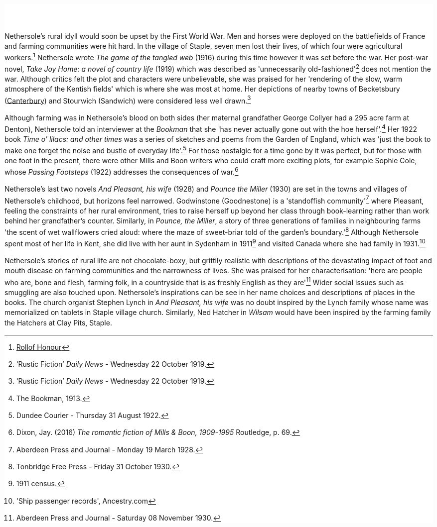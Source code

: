 <br><br>
<param ve-image url="https://stor.artstor.org/stor/d2965a31-40d3-4adf-b404-3edce096f551" label="The Hop Ground: Hop Picking Pl 2" attribution="Thomas Sidney Cooper, by kind permission of Marrin Books">

Nethersole’s rural idyll would soon be upset by the First World War. Men and horses were deployed on the battlefields of France and farming communities were hit hard. In the village of Staple, seven men lost their lives, of which four were agricultural workers.[^ref19]   Nethersole wrote _The game of the tangled web_ (1916) during this time however it was set before the war. Her post-war novel, _Take Joy Home: a novel of country life_ (1919) which was described as 'unnecessarily old-fashioned'[^ref20] does not mention the war. Although critics felt the plot and characters were unbelievable, she was praised for her 'rendering of the slow, warm atmosphere of the Kentish fields' which is where she was most at home. Her depictions of nearby towns of Becketsbury ([Canterbury](/canterbury/20c-canterbury-home/)) and Stourwich (Sandwich) were considered less well drawn.[^ref22]  
<param ve-image url="https://upload.wikimedia.org/wikipedia/commons/9/9e/Footpath_to_Fleming_Road_-_geograph.org.uk_-_2269159.jpg" label="Foothpath to Fleming Road, Staple" attribution="David Anstiss, via Wikimedia Commons" attribution="CC BY-SA 2.0">

Although farming was in Nethersole’s blood on both sides (her maternal grandfather George Collyer had a 295 acre farm at Denton), Nethersole told an interviewer at the _Bookman_ that she 'has never actually gone out with the hoe herself'.[^ref23]  Her 1922 book _Time o’ lilacs: and other times_ was a series of sketches and poems from the Garden of England, which was 'just the book to make one forget the noise and bustle of everyday life'.[^ref24]  For those nostalgic for a time gone by it was perfect, but for those with one foot in the present, there were other Mills and Boon writers who could craft more exciting plots, for example Sophie Cole, whose _Passing Footsteps_ (1922) addresses the consequences of war.[^ref25]
<param ve-image url="https://stor.artstor.org/stor/2722db34-ee70-4747-85e8-7d0173107c9f" label="The Tallyman" attribution="Thomas Sidney Cooper by kind permission of Marrin Books">

Nethersole’s last two novels _And Pleasant, his wife_ (1928) and _Pounce the Miller_ (1930) are set in the towns and villages of Nethersole’s childhood, but horizons feel narrowed. Godwinstone (Goodnestone) is a 'standoffish community'[^ref26]  where Pleasant, feeling the constraints of her rural environment, tries to raise herself up beyond her class through book-learning rather than work behind her grandfather’s counter. Similarly, in _Pounce, the Miller_, a story of three generations of families in neighbouring farms 'the scent of wet wallflowers cried aloud: where the maze of sweet-briar told of the garden’s boundary.'[^ref27]   Although Nethersole spent most of her life in Kent, she did live with her aunt in Sydenham in 1911[^ref28] and visited Canada where she had family in 1931.[^ref29] 
<param ve-image url="https://upload.wikimedia.org/wikipedia/commons/f/fc/Goodnestone_post_office_c.1906.jpg" label="Goodnestone Post Office c. 1906" attribution="Unknown photographer, Public domain, via Wikimedia Commons">

Nethersole’s stories of rural life are not chocolate-boxy, but grittily realistic with descriptions of the devastating impact of foot and mouth disease on farming communities and the narrowness of lives. She was praised for her characterisation: 'here are people who are, bone and flesh, farming folk, in a countryside that is as freshly English as they are'[^ref30]  Wider social issues such as smuggling are also touched upon. Nethersole’s inspirations can be see in her name choices and descriptions of places in the books. The church organist Stephen Lynch in _And Pleasant, his wife_ was no doubt inspired by the Lynch family whose name was memorialized on tablets in Staple village church.  Similarly, Ned Hatcher in _Wilsam_ would have been inspired by the farming family the Hatchers at Clay Pits, Staple. 
<param ve-image url="https://upload.wikimedia.org/wikipedia/commons/a/a7/Front_Entrance_of_Church_of_St._James%2C_Staple.JPG" label="Front entrance of Church of St James, Staple" attribution="KaleidoscopeMeg, via Wikimedia Commons" license="CC BY-SA 3.0">


[^ref1]: [Wilsam](https://archive.org/details/wilsam00nethgoog/page/336/mode/2up), 1913, p. 122. 
[^ref2]: 1871 Census
[^ref3]: Edward Hasted, 'General history: Soil and products', in _The History and Topographical Survey of the County of Kent: Volume 1 (Canterbury, 1797)_, pp. 265-271. [British History Online](http://www.british-history.ac.uk/survey-kent/vol1/pp265-271), accessed 5 January 2023.
[^ref4]: Stephen Martin,shepherd, under Mr Michael Nethersole of Goodnestone,  _Kentish Gazette_ - Tuesday 14 November 1871. 
[^ref5]: [Wilsam](https://archive.org/details/wilsam00nethgoog/page/336/mode/2up), 1913, p. 90. 
[^ref6]: Edward Hasted, 'General history: Soil and products', in _The History and Topographical Survey of the County of Kent: Volume 9 (Canterbury, 1800)_, pp. 185-190. [British History Online](http://www.british-history.ac.uk/survey-kent/vol9/pp185-190), accessed 7 January 2023.
[^ref7]: [Wilsam](https://archive.org/details/wilsam00nethgoog/page/336/mode/2up), 1913, p. 93.
[^ref8]: [Wilsam](https://archive.org/details/wilsam00nethgoog/page/336/mode/2up), 1913, p. 140.
[^ref9]: Kelly's Directory of Kent, 1882.
[^ref10]: Low, Frances H. 'Our literary guild.' _Hearth and Home_, vol. 12, no. 303, 4 Mar. 1897. [Nineteenth Century UK Periodicals] (link.gale.com/apps/doc/DX1901349664/GDCS?u=ccc_uni&sid=bookmark-GDCS&xid=898126dc). Accessed 4 Jan. 2023. 
[^ref11]: [Mills and Boon Archive and Library](https://collections.reading.ac.uk/special-collections/collections/mills-and-boon-archive-and-library/). Accessed: 8 January 2023.
[^ref12]: Truth - Wednesday 28 July 1909.
[^ref13]: Dundee Courier - Saturday 31 July 1909.
[^ref14]: Dundee Courier - Saturday 31 July 1909.
[^ref15]: The Tourist's Complete Guide to the Isle of Thanet and neighbourhood ... By Spectator ... With a map. 1874 p 81.
[^ref16]: Sun (Auckland), Volume 1, Issue 94, 12 July 1927, Page 16.
[^ref17]: [Wilsam](https://archive.org/details/wilsam00nethgoog/page/336/mode/2up), 1913, p. 314.
[^ref18]: [Wilsam](https://archive.org/details/wilsam00nethgoog/page/336/mode/2up), 1913, p. 436.
[^ref19]: [Rollof Honour](http://www.roll-of-honour.com/Kent/Staple.html)
[^ref20]: ‘Rustic Fiction’ _Daily News_ - Wednesday 22 October 1919.
[^ref21]:  Dixon, Jay. (2016) _The romantic fiction of Mills & Boon, 1909-1995_ Routledge.
[^ref22]: ‘Rustic Fiction’ _Daily News_ - Wednesday 22 October 1919.
[^ref23]: The Bookman, 1913.
[^ref24]: Dundee Courier - Thursday 31 August 1922.
[^ref25]:  Dixon, Jay. (2016) _The romantic fiction of Mills & Boon, 1909-1995_ Routledge, p. 69.
[^ref26]:  Aberdeen Press and Journal - Monday 19 March 1928.
[^ref27]: Tonbridge Free Press - Friday 31 October 1930.
[^ref28]: 1911 census.
[^ref29]: 'Ship passenger records', Ancestry.com
[^ref30]: Aberdeen Press and Journal - Saturday 08 November 1930.
[^ref31]: 'Women in Kent' Talk given to the Hoath and District WI, _Herne Bay Press_ - Saturday 29 June 1935.
[^ref32]: [Wilsam](https://archive.org/details/wilsam00nethgoog/page/336/mode/2up), 1913, p. 436.
[^ref33]: 'The 1939 register', Ancestry.com.
[^ref34]:  Whitstable Times and Herne Bay Herald - 2 June 1956.